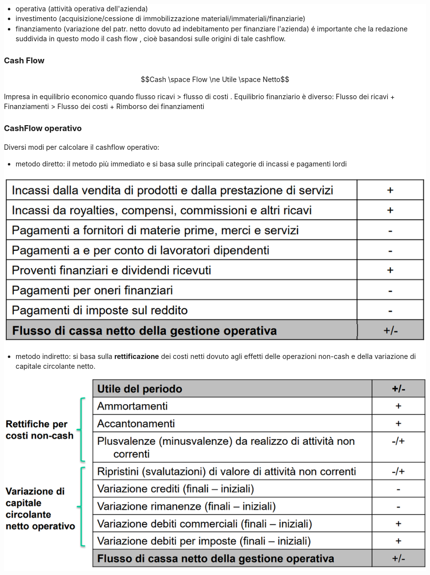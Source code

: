 - operativa (attività operativa dell'azienda)
- investimento (acquisizione/cessione di immobilizzazione materiali/immateriali/finanziarie)
- finanziamento (variazione del patr. netto dovuto ad indebitamento per finanziare l'azienda)
é importante che la redazione suddivida in questo modo il cash flow , cioè basandosi sulle origini di tale cashflow. 

### Cash Flow 

$$Cash \space Flow \ne Utile \space Netto$$

Impresa in equilibrio economico quando flusso ricavi $>$ flusso di costi . 
Equilibrio finanziario è diverso: 
Flusso dei ricavi + Finanziamenti > Flusso dei costi + Rimborso dei finanziamenti 

### CashFlow operativo

Diversi modi per calcolare il cashflow operativo: 

- metodo diretto: il metodo  più immediato e si basa sulle principali categorie di incassi e pagamenti lordi 

![](images/8647457925b24e3b89b65d1d7a431b98.png)

- metodo indiretto: si basa sulla **rettificazione** dei costi netti dovuto agli effetti delle operazioni non-cash e della variazione di capitale circolante netto. 

![](images/abf8b2807d44795090fc4e97119eb0ec.png)
